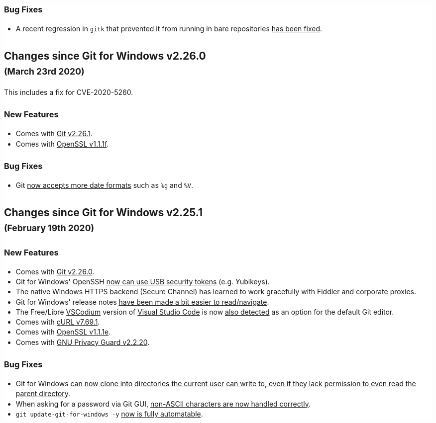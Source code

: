 <h3>Bug Fixes</h3>

<ul>
<li>A recent regression in <code>gitk</code> that prevented it from running in bare repositories <a href="https://github.com/git-for-windows/git/pull/2549">has been fixed</a>.</li>
</ul>

</div><h2 id="v2.26.1" nr="3" class="collapsible"> Changes since Git for Windows v2.26.0<br /><small>(March 23rd 2020)</small></h2><div>

<p>This includes a fix for CVE-2020-5260.</p>

<h3>New Features</h3>

<ul>
<li>Comes with <a href="https://github.com/git/git/blob/v2.26.1/Documentation/RelNotes/2.26.1.txt">Git v2.26.1</a>.</li>
<li>Comes with <a href="https://www.openssl.org/news/openssl-1.1.1-notes.html">OpenSSL v1.1.1f</a>.</li>
</ul>

<h3>Bug Fixes</h3>

<ul>
<li>Git <a href="https://github.com/git-for-windows/git/pull/2574">now accepts more date formats</a> such as <code>%g</code> and <code>%V</code>.</li>
</ul>

</div><h2 id="v2.26.0" nr="4" class="collapsible"> Changes since Git for Windows v2.25.1<br /><small>(February 19th 2020)</small></h2><div>

<h3>New Features</h3>

<ul>
<li>Comes with <a href="https://github.com/git/git/blob/v2.26.0/Documentation/RelNotes/2.26.0.txt">Git v2.26.0</a>.</li>
<li>Git for Windows' OpenSSH <a href="https://github.com/git-for-windows/git/issues/2525">now can use USB security tokens</a> (e.g. Yubikeys).</li>
<li>The native Windows HTTPS backend (Secure Channel) <a href="https://github.com/git-for-windows/git/pull/2535">has learned to work gracefully with Fiddler and corporate proxies</a>.</li>
<li>Git for Windows' release notes <a href="https://github.com/git-for-windows/build-extra/commit/3b89da01f46dc03417329c3702fc233622313397">have been made a bit easier to read/navigate</a>.</li>
<li>The Free/Libre <a href="https://vscodium.com/">VSCodium</a> version of <a href="https://code.visualstudio.com">Visual Studio Code</a> is now <a href="https://github.com/git-for-windows/build-extra/pull/278">also detected</a> as an option for the default Git editor.</li>
<li>Comes with <a href="https://curl.haxx.se/changes.html#7_69_1">cURL v7.69.1</a>.</li>
<li>Comes with <a href="https://www.openssl.org/news/openssl-1.1.1-notes.html">OpenSSL v1.1.1e</a>.</li>
<li>Comes with <a href="https://lists.gnupg.org/pipermail/gnupg-announce/2020q1/000444.html">GNU Privacy Guard v2.2.20</a>.</li>
</ul>

<h3>Bug Fixes</h3>

<ul>
<li>Git for Windows <a href="https://github.com/git-for-windows/git/pull/2533">can now clone into directories the current user can write to, even if they lack permission to even read the parent directory</a>.</li>
<li>When asking for a password via Git GUI, <a href="https://github.com/git-for-windows/git/issues/2215">non-ASCII characters are now handled correctly</a>.</li>
<li><code>git update-git-for-windows -y</code> <a href="https://github.com/git-for-windows/build-extra/pull/279">now is fully automatable</a>.</li>
</ul>
